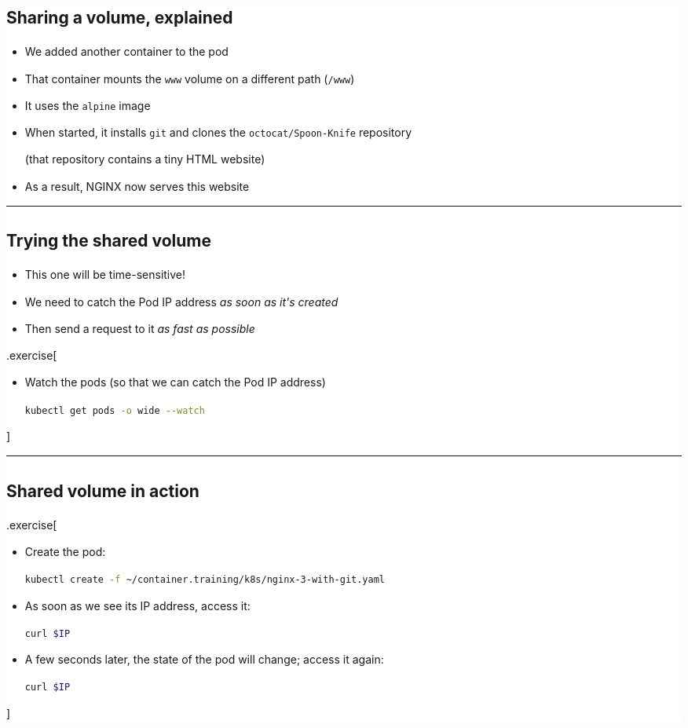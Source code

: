
## Sharing a volume, explained

- We added another container to the pod

- That container mounts the `www` volume on a different path (`/www`)

- It uses the `alpine` image

- When started, it installs `git` and clones the `octocat/Spoon-Knife` repository

  (that repository contains a tiny HTML website)

- As a result, NGINX now serves this website

---

## Trying the shared volume

- This one will be time-sensitive!

- We need to catch the Pod IP address *as soon as it's created*

- Then send a request to it *as fast as possible*

.exercise[

- Watch the pods (so that we can catch the Pod IP address)
  ```bash
  kubectl get pods -o wide --watch
  ```



]

---

## Shared volume in action

.exercise[

- Create the pod:
  ```bash
  kubectl create -f ~/container.training/k8s/nginx-3-with-git.yaml
  ```



- As soon as we see its IP address, access it:
  ```bash
  curl $IP
  ```



- A few seconds later, the state of the pod will change; access it again:
  ```bash
  curl $IP
  ```

]
